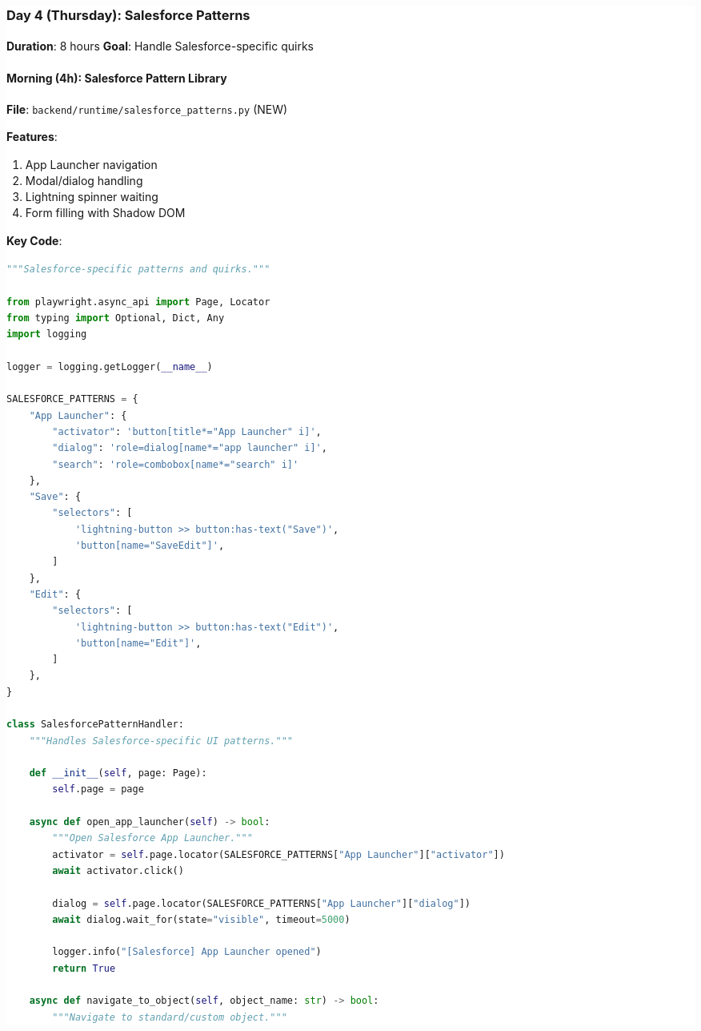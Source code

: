 
### **Day 4 (Thursday): Salesforce Patterns**

**Duration**: 8 hours
**Goal**: Handle Salesforce-specific quirks

#### **Morning (4h): Salesforce Pattern Library**

**File**: `backend/runtime/salesforce_patterns.py` (NEW)

**Features**:
1. App Launcher navigation
2. Modal/dialog handling
3. Lightning spinner waiting
4. Form filling with Shadow DOM

**Key Code**:
```python
"""Salesforce-specific patterns and quirks."""

from playwright.async_api import Page, Locator
from typing import Optional, Dict, Any
import logging

logger = logging.getLogger(__name__)

SALESFORCE_PATTERNS = {
    "App Launcher": {
        "activator": 'button[title*="App Launcher" i]',
        "dialog": 'role=dialog[name*="app launcher" i]',
        "search": 'role=combobox[name*="search" i]'
    },
    "Save": {
        "selectors": [
            'lightning-button >> button:has-text("Save")',
            'button[name="SaveEdit"]',
        ]
    },
    "Edit": {
        "selectors": [
            'lightning-button >> button:has-text("Edit")',
            'button[name="Edit"]',
        ]
    },
}

class SalesforcePatternHandler:
    """Handles Salesforce-specific UI patterns."""

    def __init__(self, page: Page):
        self.page = page

    async def open_app_launcher(self) -> bool:
        """Open Salesforce App Launcher."""
        activator = self.page.locator(SALESFORCE_PATTERNS["App Launcher"]["activator"])
        await activator.click()

        dialog = self.page.locator(SALESFORCE_PATTERNS["App Launcher"]["dialog"])
        await dialog.wait_for(state="visible", timeout=5000)

        logger.info("[Salesforce] App Launcher opened")
        return True

    async def navigate_to_object(self, object_name: str) -> bool:
        """Navigate to standard/custom object."""
```